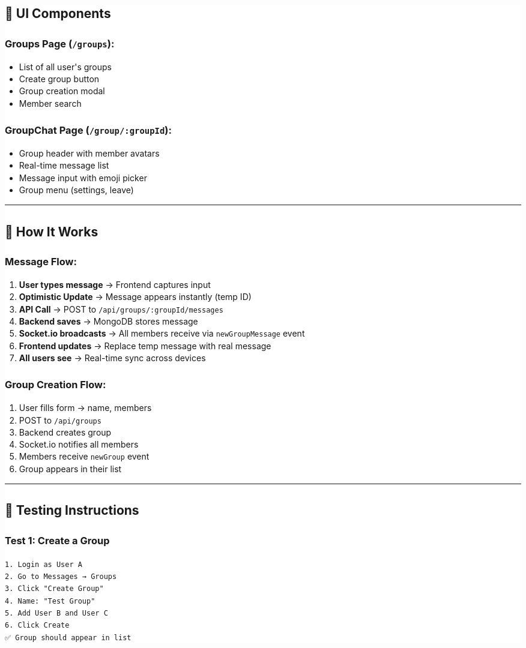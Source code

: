 
## 🎨 UI Components

### Groups Page (`/groups`):
- List of all user's groups
- Create group button
- Group creation modal
- Member search

### GroupChat Page (`/group/:groupId`):
- Group header with member avatars
- Real-time message list
- Message input with emoji picker
- Group menu (settings, leave)

---

## 🔄 How It Works

### Message Flow:

1. **User types message** → Frontend captures input
2. **Optimistic Update** → Message appears instantly (temp ID)
3. **API Call** → POST to `/api/groups/:groupId/messages`
4. **Backend saves** → MongoDB stores message
5. **Socket.io broadcasts** → All members receive via `newGroupMessage` event
6. **Frontend updates** → Replace temp message with real message
7. **All users see** → Real-time sync across devices

### Group Creation Flow:

1. User fills form → name, members
2. POST to `/api/groups`
3. Backend creates group
4. Socket.io notifies all members
5. Members receive `newGroup` event
6. Group appears in their list

---

## 🚀 Testing Instructions

### Test 1: Create a Group
```
1. Login as User A
2. Go to Messages → Groups
3. Click "Create Group"
4. Name: "Test Group"
5. Add User B and User C
6. Click Create
✅ Group should appear in list
```
